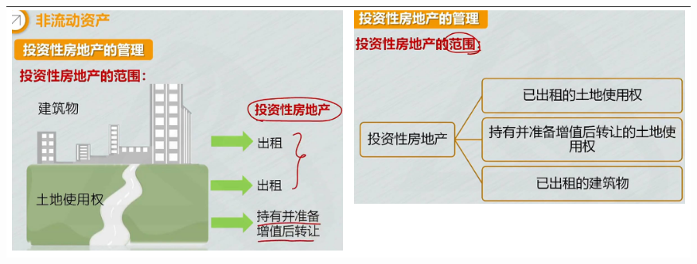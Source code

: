 | ![](./初级_会计实务_4非流动资产.assets/Snipaste_2025-08-09_14-44-06.jpg) | ![](./初级_会计实务_4非流动资产.assets/Snipaste_2022-08-12_13-13-47.jpg) |
| ------------------------------------------------------------ | ------------------------------------------------------------ |